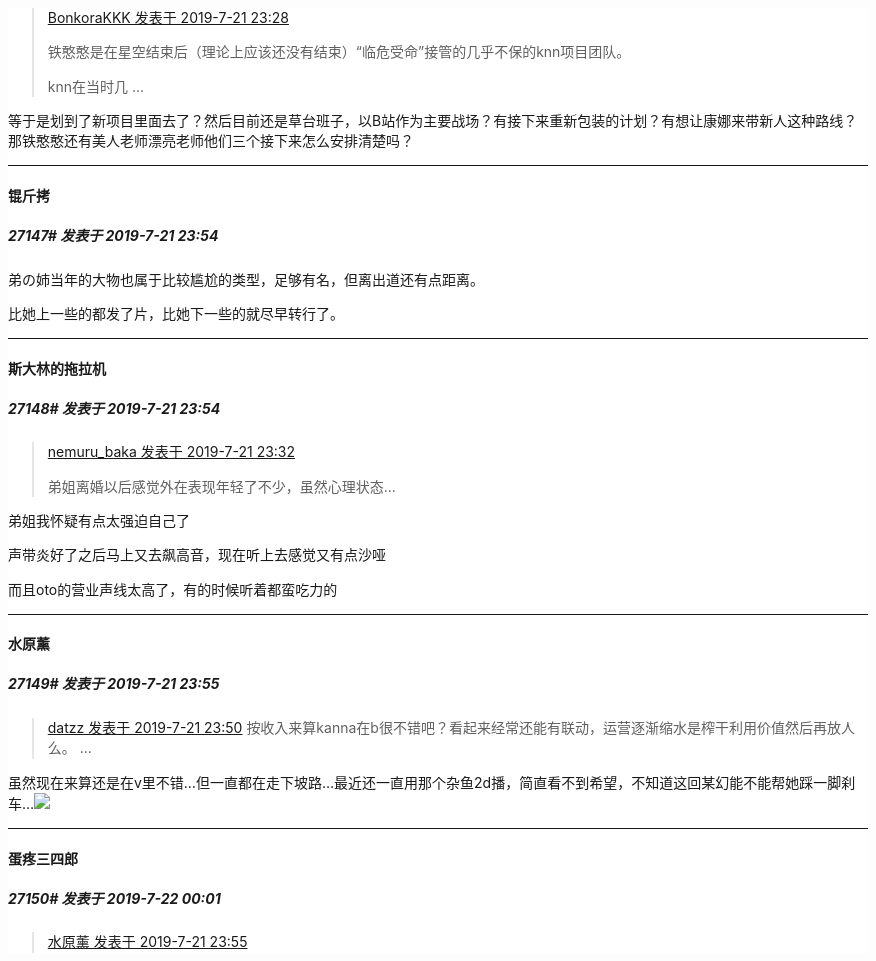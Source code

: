 
<blockquote><a href="httphttps://bbs.saraba1st.com/2b/forum.php?mod=redirect&amp;goto=findpost&amp;pid=44609745&amp;ptid=1823171" target="_blank">BonkoraKKK 发表于 2019-7-21 23:28</a>

铁憨憨是在星空结束后（理论上应该还没有结束）“临危受命”接管的几乎不保的knn项目团队。

knn在当时几 ...</blockquote>
等于是划到了新项目里面去了？然后目前还是草台班子，以B站作为主要战场？有接下来重新包装的计划？有想让康娜来带新人这种路线？那铁憨憨还有美人老师漂亮老师他们三个接下来怎么安排清楚吗？


*****

####  锟斤拷  
##### 27147#       发表于 2019-7-21 23:54


弟の姉当年的大物也属于比较尴尬的类型，足够有名，但离出道还有点距离。

比她上一些的都发了片，比她下一些的就尽早转行了。


*****

####  斯大林的拖拉机  
##### 27148#       发表于 2019-7-21 23:54


<blockquote><a href="httphttps://bbs.saraba1st.com/2b/forum.php?mod=redirect&amp;goto=findpost&amp;pid=44609792&amp;ptid=1823171" target="_blank">nemuru_baka 发表于 2019-7-21 23:32</a>

弟姐离婚以后感觉外在表现年轻了不少，虽然心理状态...</blockquote>
弟姐我怀疑有点太强迫自己了

声带炎好了之后马上又去飙高音，现在听上去感觉又有点沙哑

而且oto的营业声线太高了，有的时候听着都蛮吃力的


*****

####  水原薰  
##### 27149#       发表于 2019-7-21 23:55


<blockquote><a href="httphttps://bbs.saraba1st.com/2b/forum.php?mod=redirect&amp;goto=findpost&amp;pid=44609962&amp;ptid=1823171" target="_blank">datzz 发表于 2019-7-21 23:50</a>
按收入来算kanna在b很不错吧？看起来经常还能有联动，运营逐渐缩水是榨干利用价值然后再放人么。 ...</blockquote>
虽然现在来算还是在v里不错…但一直都在走下坡路…最近还一直用那个杂鱼2d播，简直看不到希望，不知道这回某幻能不能帮她踩一脚刹车…<img src="https://static.saraba1st.com/image/smiley/face2017/001.png" referrerpolicy="no-referrer">


*****

####  蛋疼三四郎  
##### 27150#       发表于 2019-7-22 00:01


<blockquote><a href="httphttps://bbs.saraba1st.com/2b/forum.php?mod=redirect&amp;goto=findpost&amp;pid=44610010&amp;ptid=1823171" target="_blank">水原薰 发表于 2019-7-21 23:55</a>

